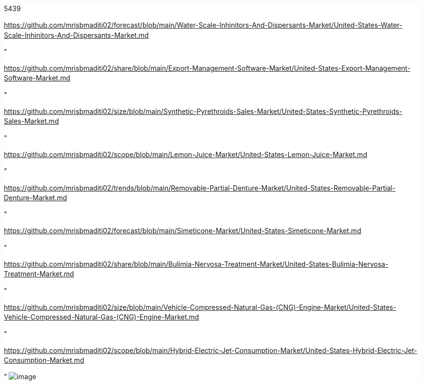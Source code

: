 5439</p><p><a href="https://github.com/mrisbmaditi02/forecast/blob/main/Water-Scale-Inhinitors-And-Dispersants-Market/United-States-Water-Scale-Inhinitors-And-Dispersants-Market.md">https://github.com/mrisbmaditi02/forecast/blob/main/Water-Scale-Inhinitors-And-Dispersants-Market/United-States-Water-Scale-Inhinitors-And-Dispersants-Market.md</a></p>"<p><a href="https://github.com/mrisbmaditi02/share/blob/main/Export-Management-Software-Market/United-States-Export-Management-Software-Market.md">https://github.com/mrisbmaditi02/share/blob/main/Export-Management-Software-Market/United-States-Export-Management-Software-Market.md</a></p>"<p><a href="https://github.com/mrisbmaditi02/size/blob/main/Synthetic-Pyrethroids-Sales-Market/United-States-Synthetic-Pyrethroids-Sales-Market.md">https://github.com/mrisbmaditi02/size/blob/main/Synthetic-Pyrethroids-Sales-Market/United-States-Synthetic-Pyrethroids-Sales-Market.md</a></p>"<p><a href="https://github.com/mrisbmaditi02/scope/blob/main/Lemon-Juice-Market/United-States-Lemon-Juice-Market.md">https://github.com/mrisbmaditi02/scope/blob/main/Lemon-Juice-Market/United-States-Lemon-Juice-Market.md</a></p>"<p><a href="https://github.com/mrisbmaditi02/trends/blob/main/Removable-Partial-Denture-Market/United-States-Removable-Partial-Denture-Market.md">https://github.com/mrisbmaditi02/trends/blob/main/Removable-Partial-Denture-Market/United-States-Removable-Partial-Denture-Market.md</a></p>"<p><a href="https://github.com/mrisbmaditi02/forecast/blob/main/Simeticone-Market/United-States-Simeticone-Market.md">https://github.com/mrisbmaditi02/forecast/blob/main/Simeticone-Market/United-States-Simeticone-Market.md</a></p>"<p><a href="https://github.com/mrisbmaditi02/share/blob/main/Bulimia-Nervosa-Treatment-Market/United-States-Bulimia-Nervosa-Treatment-Market.md">https://github.com/mrisbmaditi02/share/blob/main/Bulimia-Nervosa-Treatment-Market/United-States-Bulimia-Nervosa-Treatment-Market.md</a></p>"<p><a href="https://github.com/mrisbmaditi02/size/blob/main/Vehicle-Compressed-Natural-Gas-(CNG)-Engine-Market/United-States-Vehicle-Compressed-Natural-Gas-(CNG)-Engine-Market.md">https://github.com/mrisbmaditi02/size/blob/main/Vehicle-Compressed-Natural-Gas-(CNG)-Engine-Market/United-States-Vehicle-Compressed-Natural-Gas-(CNG)-Engine-Market.md</a></p>"<p><a href="https://github.com/mrisbmaditi02/scope/blob/main/Hybrid-Electric-Jet-Consumption-Market/United-States-Hybrid-Electric-Jet-Consumption-Market.md">https://github.com/mrisbmaditi02/scope/blob/main/Hybrid-Electric-Jet-Consumption-Market/United-States-Hybrid-Electric-Jet-Consumption-Market.md</a></p>"
![image](https://github.com/user-attachments/assets/81328626-11cc-4d56-8a29-cd0f04089257)

